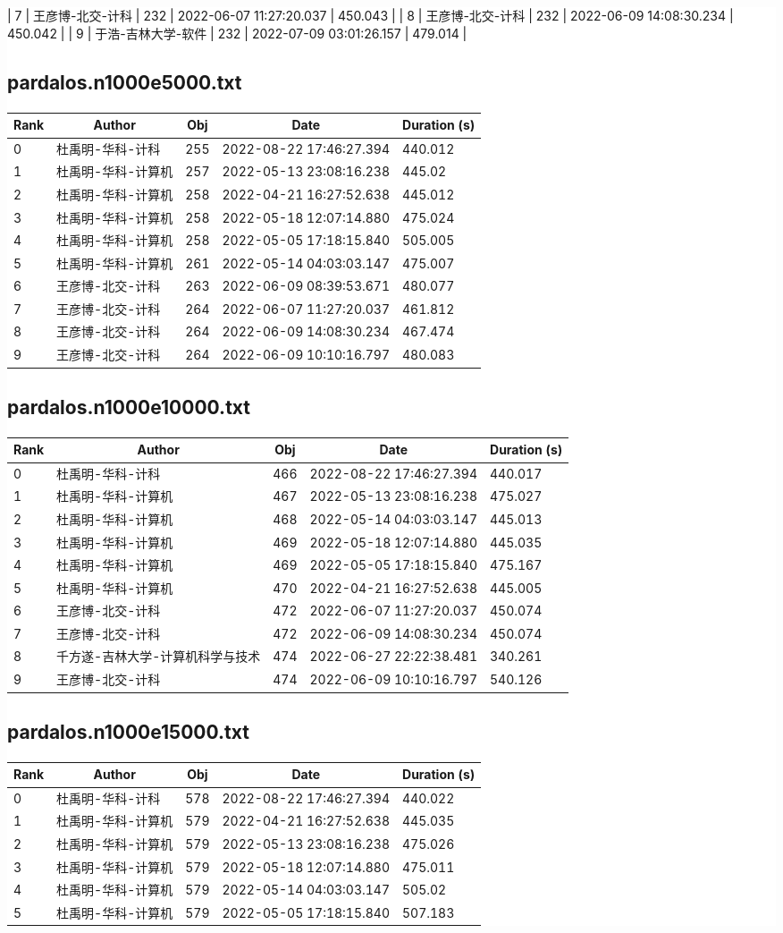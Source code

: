 | 7 | 王彦博-北交-计科 | 232 | 2022-06-07 11:27:20.037 | 450.043 |
| 8 | 王彦博-北交-计科 | 232 | 2022-06-09 14:08:30.234 | 450.042 |
| 9 | 于浩-吉林大学-软件 | 232 | 2022-07-09 03:01:26.157 | 479.014 |

## pardalos.n1000e5000.txt
| Rank |    Author    |    Obj    |       Date       |   Duration (s)  |
| ---- | ------------ | --------- | ---------------- | --------------- |
| 0 | 杜禹明-华科-计科 | 255 | 2022-08-22 17:46:27.394 | 440.012 |
| 1 | 杜禹明-华科-计算机 | 257 | 2022-05-13 23:08:16.238 | 445.02 |
| 2 | 杜禹明-华科-计算机 | 258 | 2022-04-21 16:27:52.638 | 445.012 |
| 3 | 杜禹明-华科-计算机 | 258 | 2022-05-18 12:07:14.880 | 475.024 |
| 4 | 杜禹明-华科-计算机 | 258 | 2022-05-05 17:18:15.840 | 505.005 |
| 5 | 杜禹明-华科-计算机 | 261 | 2022-05-14 04:03:03.147 | 475.007 |
| 6 | 王彦博-北交-计科 | 263 | 2022-06-09 08:39:53.671 | 480.077 |
| 7 | 王彦博-北交-计科 | 264 | 2022-06-07 11:27:20.037 | 461.812 |
| 8 | 王彦博-北交-计科 | 264 | 2022-06-09 14:08:30.234 | 467.474 |
| 9 | 王彦博-北交-计科 | 264 | 2022-06-09 10:10:16.797 | 480.083 |

## pardalos.n1000e10000.txt
| Rank |    Author    |    Obj    |       Date       |   Duration (s)  |
| ---- | ------------ | --------- | ---------------- | --------------- |
| 0 | 杜禹明-华科-计科 | 466 | 2022-08-22 17:46:27.394 | 440.017 |
| 1 | 杜禹明-华科-计算机 | 467 | 2022-05-13 23:08:16.238 | 475.027 |
| 2 | 杜禹明-华科-计算机 | 468 | 2022-05-14 04:03:03.147 | 445.013 |
| 3 | 杜禹明-华科-计算机 | 469 | 2022-05-18 12:07:14.880 | 445.035 |
| 4 | 杜禹明-华科-计算机 | 469 | 2022-05-05 17:18:15.840 | 475.167 |
| 5 | 杜禹明-华科-计算机 | 470 | 2022-04-21 16:27:52.638 | 445.005 |
| 6 | 王彦博-北交-计科 | 472 | 2022-06-07 11:27:20.037 | 450.074 |
| 7 | 王彦博-北交-计科 | 472 | 2022-06-09 14:08:30.234 | 450.074 |
| 8 | 千方遂-吉林大学-计算机科学与技术 | 474 | 2022-06-27 22:22:38.481 | 340.261 |
| 9 | 王彦博-北交-计科 | 474 | 2022-06-09 10:10:16.797 | 540.126 |

## pardalos.n1000e15000.txt
| Rank |    Author    |    Obj    |       Date       |   Duration (s)  |
| ---- | ------------ | --------- | ---------------- | --------------- |
| 0 | 杜禹明-华科-计科 | 578 | 2022-08-22 17:46:27.394 | 440.022 |
| 1 | 杜禹明-华科-计算机 | 579 | 2022-04-21 16:27:52.638 | 445.035 |
| 2 | 杜禹明-华科-计算机 | 579 | 2022-05-13 23:08:16.238 | 475.026 |
| 3 | 杜禹明-华科-计算机 | 579 | 2022-05-18 12:07:14.880 | 475.011 |
| 4 | 杜禹明-华科-计算机 | 579 | 2022-05-14 04:03:03.147 | 505.02 |
| 5 | 杜禹明-华科-计算机 | 579 | 2022-05-05 17:18:15.840 | 507.183 |
